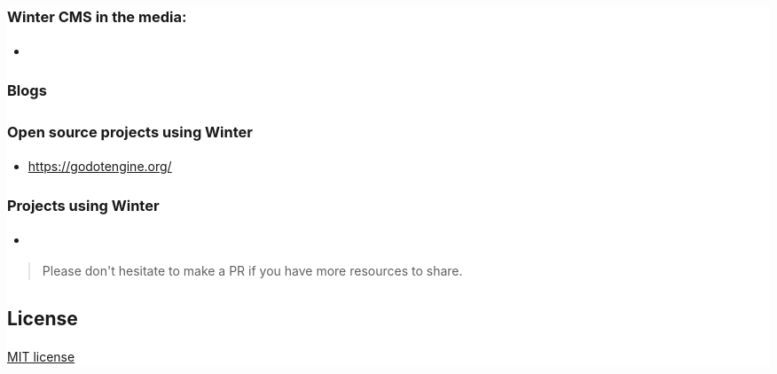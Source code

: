 ### Winter CMS in the media:

-

### Blogs

### Open source projects using Winter

- https://godotengine.org/

### Projects using Winter

-

> Please don't hesitate to make a PR if you have more resources to share.

## License
[MIT license](https://opensource.org/licenses/MIT)

